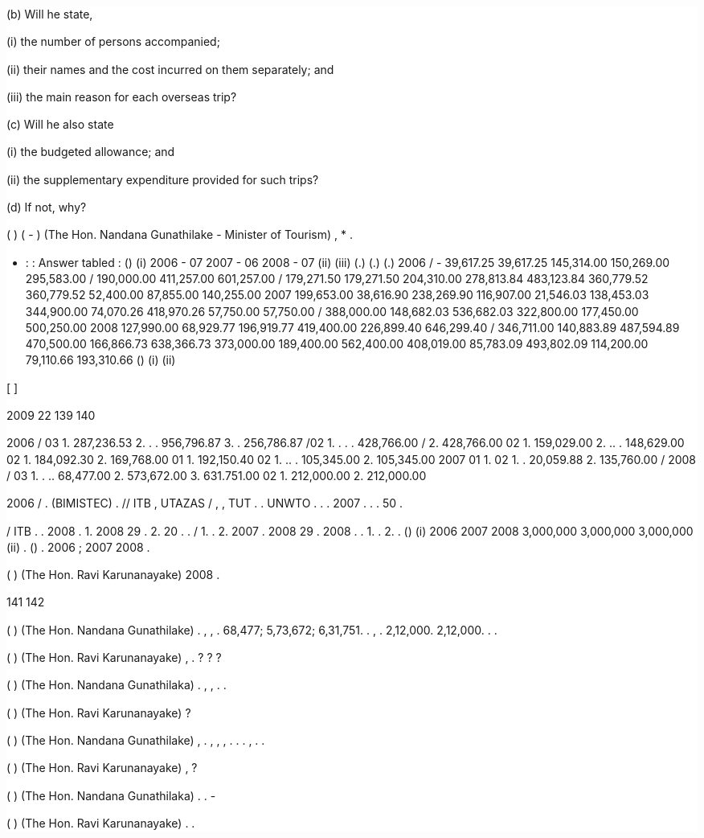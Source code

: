 (b) Will he state,

(i) the number of persons accompanied;

(ii) their names and the cost incurred on them separately; and

(iii) the main reason for each overseas trip?

(c) Will he also state

(i) the budgeted allowance; and

(ii) the supplementary expenditure provided for such trips?

(d) If not, why?

( ) ( - ) (The Hon. Nandana Gunathilake - Minister of Tourism) , * .

* : : Answer tabled : () (i) 2006 - 07 2007 - 06 2008 - 07 (ii) (iii) (.) (.) (.) 2006 / - 39,617.25 39,617.25 145,314.00 150,269.00 295,583.00 / 190,000.00 411,257.00 601,257.00 / 179,271.50 179,271.50 204,310.00 278,813.84 483,123.84 360,779.52 360,779.52 52,400.00 87,855.00 140,255.00 2007 199,653.00 38,616.90 238,269.90 116,907.00 21,546.03 138,453.03 344,900.00 74,070.26 418,970.26 57,750.00 57,750.00 / 388,000.00 148,682.03 536,682.03 322,800.00 177,450.00 500,250.00 2008 127,990.00 68,929.77 196,919.77 419,400.00 226,899.40 646,299.40 / 346,711.00 140,883.89 487,594.89 470,500.00 166,866.73 638,366.73 373,000.00 189,400.00 562,400.00 408,019.00 85,783.09 493,802.09 114,200.00 79,110.66 193,310.66 () (i) (ii)

[ ]

2009 22 139 140

2006 / 03 1. 287,236.53 2. . . 956,796.87 3. . 256,786.87 /02 1. . . . 428,766.00 / 2. 428,766.00 02 1. 159,029.00 2. .. . 148,629.00 02 1. 184,092.30 2. 169,768.00 01 1. 192,150.40 02 1. .. . 105,345.00 2. 105,345.00 2007 01 1. 02 1. . 20,059.88 2. 135,760.00 / 2008 / 03 1. . .. 68,477.00 2. 573,672.00 3. 631.751.00 02 1. 212,000.00 2. 212,000.00

2006 / . (BIMISTEC) . // ITB , UTAZAS / , , TUT . . UNWTO . . . 2007 . . . 50 .

/ ITB . . 2008 . 1. 2008 29 . 2. 20 . . / 1. . 2. 2007 . 2008 29 . 2008 . . 1. . 2. . () (i) 2006 2007 2008 3,000,000 3,000,000 3,000,000 (ii) . () . 2006 ; 2007 2008 .

( ) (The Hon. Ravi Karunanayake) 2008 .

141 142

( ) (The Hon. Nandana Gunathilake) . , , . 68,477; 5,73,672; 6,31,751. . , . 2,12,000. 2,12,000. . .

( ) (The Hon. Ravi Karunanayake) , . ? ? ?

( ) (The Hon. Nandana Gunathilaka) . , , . .

( ) (The Hon. Ravi Karunanayake) ?

( ) (The Hon. Nandana Gunathilake) , . , , , . . . , . .

( ) (The Hon. Ravi Karunanayake) , ?

( ) (The Hon. Nandana Gunathilaka) . . -

( ) (The Hon. Ravi Karunanayake) . .

